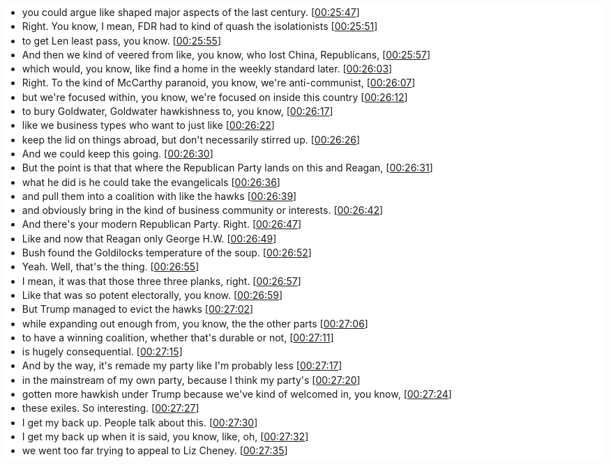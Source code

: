 *  you could argue like shaped major aspects of the last century. [[00:25:47](https://www.youtube.com/watch?v=avxVHPXnd7Q&t=1547.1200000000001s)]
*  Right. You know, I mean, FDR had to kind of quash the isolationists [[00:25:51](https://www.youtube.com/watch?v=avxVHPXnd7Q&t=1551.52s)]
*  to get Len least pass, you know. [[00:25:55](https://www.youtube.com/watch?v=avxVHPXnd7Q&t=1555.64s)]
*  And then we kind of veered from like, you know, who lost China, Republicans, [[00:25:57](https://www.youtube.com/watch?v=avxVHPXnd7Q&t=1557.68s)]
*  which would, you know, like find a home in the weekly standard later. [[00:26:03](https://www.youtube.com/watch?v=avxVHPXnd7Q&t=1563.76s)]
*  Right. To the kind of McCarthy paranoid, you know, we're anti-communist, [[00:26:07](https://www.youtube.com/watch?v=avxVHPXnd7Q&t=1567.8s)]
*  but we're focused within, you know, we're focused on inside this country [[00:26:12](https://www.youtube.com/watch?v=avxVHPXnd7Q&t=1572.6399999999999s)]
*  to bury Goldwater, Goldwater hawkishness to, you know, [[00:26:17](https://www.youtube.com/watch?v=avxVHPXnd7Q&t=1577.48s)]
*  like we business types who want to just like [[00:26:22](https://www.youtube.com/watch?v=avxVHPXnd7Q&t=1582.48s)]
*  keep the lid on things abroad, but don't necessarily stirred up. [[00:26:26](https://www.youtube.com/watch?v=avxVHPXnd7Q&t=1586.6399999999999s)]
*  And we could keep this going. [[00:26:30](https://www.youtube.com/watch?v=avxVHPXnd7Q&t=1590.24s)]
*  But the point is that that where the Republican Party lands on this and Reagan, [[00:26:31](https://www.youtube.com/watch?v=avxVHPXnd7Q&t=1591.3999999999999s)]
*  what he did is he could take the evangelicals [[00:26:36](https://www.youtube.com/watch?v=avxVHPXnd7Q&t=1596.24s)]
*  and pull them into a coalition with like the hawks [[00:26:39](https://www.youtube.com/watch?v=avxVHPXnd7Q&t=1599.0s)]
*  and obviously bring in the kind of business community or interests. [[00:26:42](https://www.youtube.com/watch?v=avxVHPXnd7Q&t=1602.48s)]
*  And there's your modern Republican Party. Right. [[00:26:47](https://www.youtube.com/watch?v=avxVHPXnd7Q&t=1607.16s)]
*  Like and now that Reagan only George H.W. [[00:26:49](https://www.youtube.com/watch?v=avxVHPXnd7Q&t=1609.44s)]
*  Bush found the Goldilocks temperature of the soup. [[00:26:52](https://www.youtube.com/watch?v=avxVHPXnd7Q&t=1612.72s)]
*  Yeah. Well, that's the thing. [[00:26:55](https://www.youtube.com/watch?v=avxVHPXnd7Q&t=1615.96s)]
*  I mean, it was that those three three planks, right. [[00:26:57](https://www.youtube.com/watch?v=avxVHPXnd7Q&t=1617.24s)]
*  Like that was so potent electorally, you know. [[00:26:59](https://www.youtube.com/watch?v=avxVHPXnd7Q&t=1619.72s)]
*  But Trump managed to evict the hawks [[00:27:02](https://www.youtube.com/watch?v=avxVHPXnd7Q&t=1622.0s)]
*  while expanding out enough from, you know, the the other parts [[00:27:06](https://www.youtube.com/watch?v=avxVHPXnd7Q&t=1626.92s)]
*  to have a winning coalition, whether that's durable or not, [[00:27:11](https://www.youtube.com/watch?v=avxVHPXnd7Q&t=1631.72s)]
*  is hugely consequential. [[00:27:15](https://www.youtube.com/watch?v=avxVHPXnd7Q&t=1635.88s)]
*  And by the way, it's remade my party like I'm probably less [[00:27:17](https://www.youtube.com/watch?v=avxVHPXnd7Q&t=1637.56s)]
*  in the mainstream of my own party, because I think my party's [[00:27:20](https://www.youtube.com/watch?v=avxVHPXnd7Q&t=1640.8s)]
*  gotten more hawkish under Trump because we've kind of welcomed in, you know, [[00:27:24](https://www.youtube.com/watch?v=avxVHPXnd7Q&t=1644.0s)]
*  these exiles. So interesting. [[00:27:27](https://www.youtube.com/watch?v=avxVHPXnd7Q&t=1647.64s)]
*  I get my back up. People talk about this. [[00:27:30](https://www.youtube.com/watch?v=avxVHPXnd7Q&t=1650.28s)]
*  I get my back up when it is said, you know, like, oh, [[00:27:32](https://www.youtube.com/watch?v=avxVHPXnd7Q&t=1652.12s)]
*  we went too far trying to appeal to Liz Cheney. [[00:27:35](https://www.youtube.com/watch?v=avxVHPXnd7Q&t=1655.76s)]